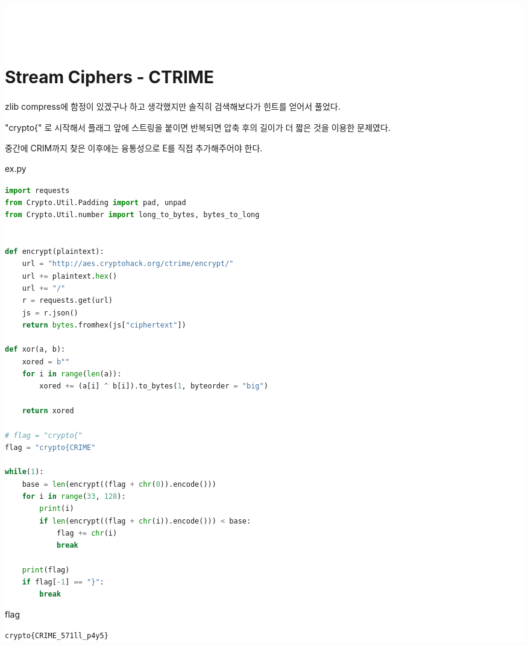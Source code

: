 </br></br></br>

# Stream Ciphers - CTRIME

zlib compress에 함정이 있겠구나 하고 생각했지만 솔직히 검색해보다가 힌트를 얻어서 풀었다. 

"crypto{" 로 시작해서 플래그 앞에 스트링을 붙이면 반복되면 압축 후의 길이가 더 짧은 것을 이용한 문제였다. 

중간에 CRIM까지 찾은 이후에는 융통성으로 E를 직접 추가해주어야 한다. 

ex.py
```python
import requests
from Crypto.Util.Padding import pad, unpad
from Crypto.Util.number import long_to_bytes, bytes_to_long


def encrypt(plaintext):
    url = "http://aes.cryptohack.org/ctrime/encrypt/"
    url += plaintext.hex()
    url += "/"
    r = requests.get(url)
    js = r.json()
    return bytes.fromhex(js["ciphertext"])

def xor(a, b):
    xored = b""
    for i in range(len(a)):
        xored += (a[i] ^ b[i]).to_bytes(1, byteorder = "big")

    return xored

# flag = "crypto{"
flag = "crypto{CRIME"

while(1):
    base = len(encrypt((flag + chr(0)).encode()))
    for i in range(33, 128):
        print(i)
        if len(encrypt((flag + chr(i)).encode())) < base:
            flag += chr(i)
            break

    print(flag)
    if flag[-1] == "}":
        break
```

flag
```
crypto{CRIME_571ll_p4y5}
```
